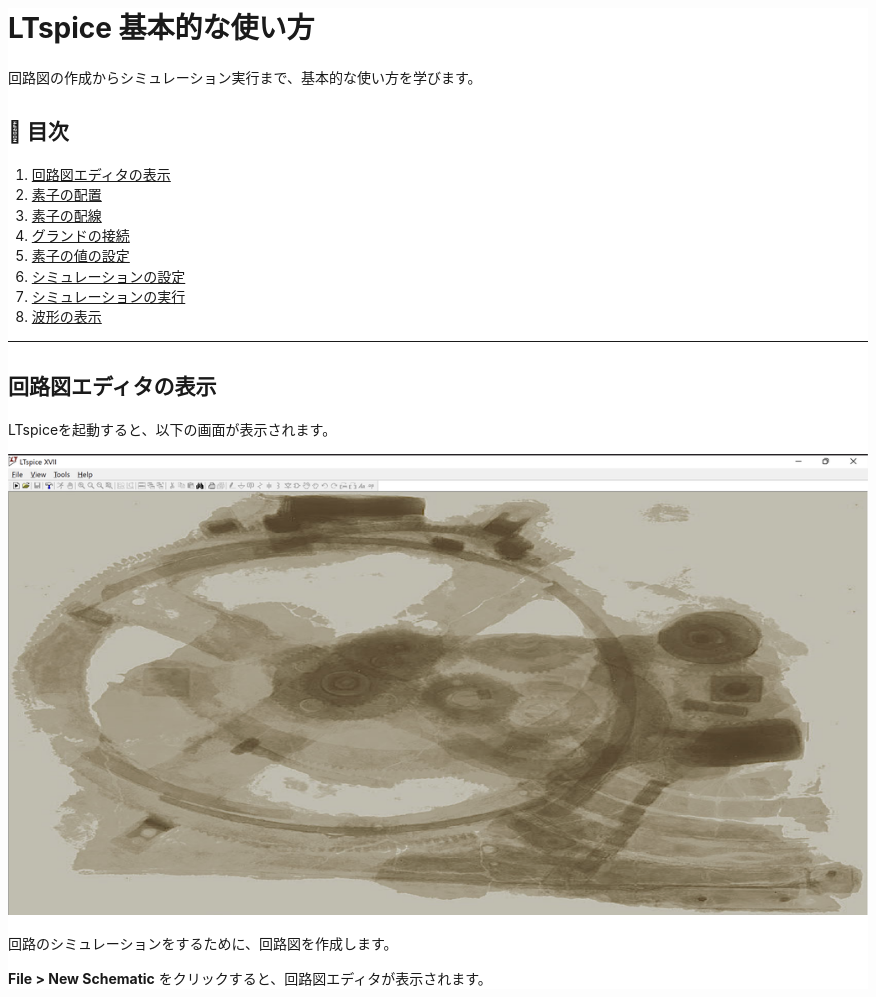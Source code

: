 # LTspice 基本的な使い方

回路図の作成からシミュレーション実行まで、基本的な使い方を学びます。

## 📝 目次

1. [回路図エディタの表示](#回路図エディタの表示)
2. [素子の配置](#素子の配置)
3. [素子の配線](#素子の配線)
4. [グランドの接続](#グランドの接続)
5. [素子の値の設定](#素子の値の設定)
6. [シミュレーションの設定](#シミュレーションの設定)
7. [シミュレーションの実行](#シミュレーションの実行)
8. [波形の表示](#波形の表示)

---

## 回路図エディタの表示

LTspiceを起動すると、以下の画面が表示されます。

![起動画面](images/01_startup.png)

回路のシミュレーションをするために、回路図を作成します。

**File > New Schematic** をクリックすると、回路図エディタが表示されます。
